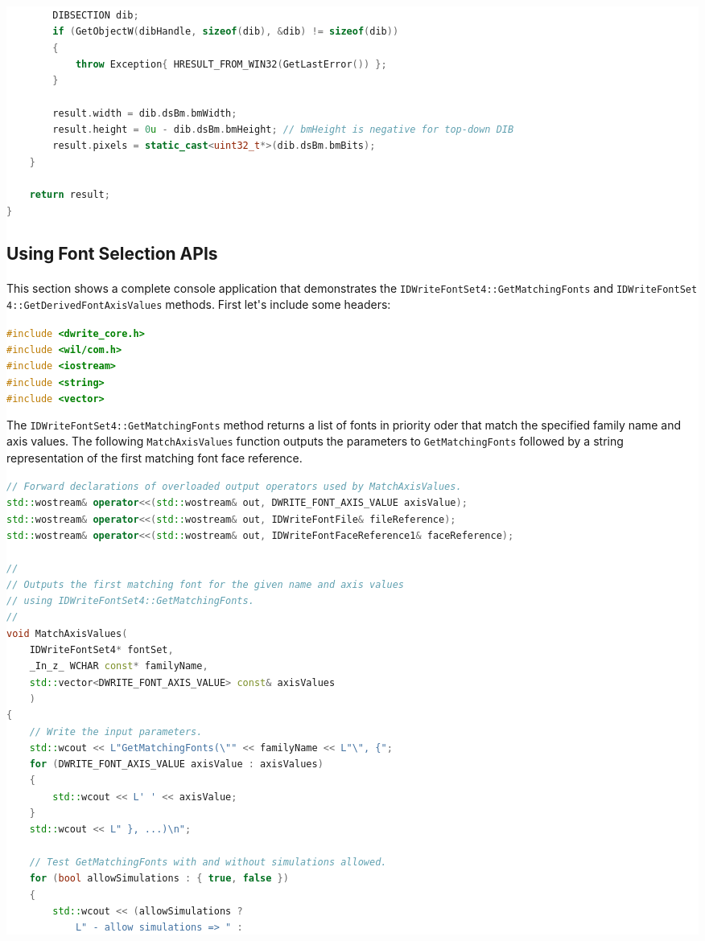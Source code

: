 ```c++
        DIBSECTION dib;
        if (GetObjectW(dibHandle, sizeof(dib), &dib) != sizeof(dib))
        {
            throw Exception{ HRESULT_FROM_WIN32(GetLastError()) };
        }

        result.width = dib.dsBm.bmWidth;
        result.height = 0u - dib.dsBm.bmHeight; // bmHeight is negative for top-down DIB
        result.pixels = static_cast<uint32_t*>(dib.dsBm.bmBits);
    }

    return result;
}
```

## Using Font Selection APIs

This section shows a complete console application that demonstrates the `IDWriteFontSet4::GetMatchingFonts`
and `IDWriteFontSet4::GetDerivedFontAxisValues` methods. First let's include some headers:

```c++
#include <dwrite_core.h>
#include <wil/com.h>
#include <iostream>
#include <string>
#include <vector>
```

The `IDWriteFontSet4::GetMatchingFonts` method returns a list of fonts in priority oder that match the
specified family name and axis values. The following `MatchAxisValues` function outputs the parameters 
to `GetMatchingFonts` followed by a string representation of the first matching font face reference.

```c++
// Forward declarations of overloaded output operators used by MatchAxisValues.
std::wostream& operator<<(std::wostream& out, DWRITE_FONT_AXIS_VALUE axisValue);
std::wostream& operator<<(std::wostream& out, IDWriteFontFile& fileReference);
std::wostream& operator<<(std::wostream& out, IDWriteFontFaceReference1& faceReference);

//
// Outputs the first matching font for the given name and axis values
// using IDWriteFontSet4::GetMatchingFonts.
//
void MatchAxisValues(
    IDWriteFontSet4* fontSet,
    _In_z_ WCHAR const* familyName,
    std::vector<DWRITE_FONT_AXIS_VALUE> const& axisValues
    )
{
    // Write the input parameters.
    std::wcout << L"GetMatchingFonts(\"" << familyName << L"\", {";
    for (DWRITE_FONT_AXIS_VALUE axisValue : axisValues)
    {
        std::wcout << L' ' << axisValue;
    }
    std::wcout << L" }, ...)\n";

    // Test GetMatchingFonts with and without simulations allowed.
    for (bool allowSimulations : { true, false })
    {
        std::wcout << (allowSimulations ?
            L" - allow simulations => " :
```